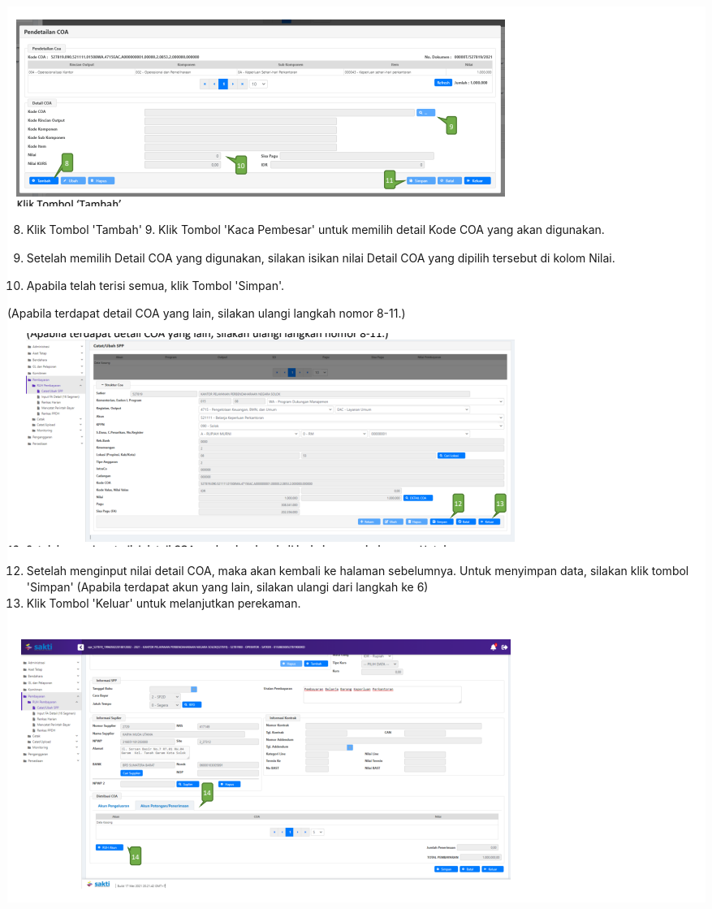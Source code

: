 ![4_image_0.png](4_image_0.png)

8. Klik Tombol 'Tambah' 9. Klik Tombol 'Kaca Pembesar' untuk memilih detail Kode COA yang akan digunakan.

10. Setelah memilih Detail COA yang digunakan, silakan isikan nilai Detail COA yang dipilih tersebut di kolom Nilai.

11. Apabila telah terisi semua, klik Tombol 'Simpan'. 

(Apabila terdapat detail COA yang lain, silakan ulangi langkah nomor 8-11.)

![4_image_1.png](4_image_1.png)

12. Setelah menginput nilai detail COA, maka akan kembali ke halaman sebelumnya. Untuk menyimpan data, silakan klik tombol 'Simpan'
(Apabila terdapat akun yang lain, silakan ulangi dari langkah ke 6)
13. Klik Tombol 'Keluar' untuk melanjutkan perekaman.

![5_image_0.png](5_image_0.png)
